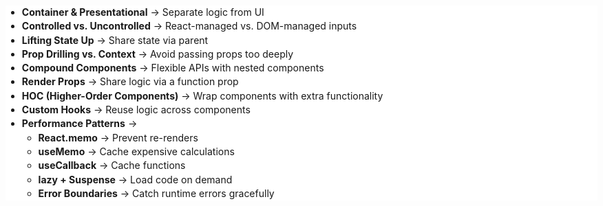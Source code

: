 - **Container & Presentational** → Separate logic from UI  
- **Controlled vs. Uncontrolled** → React-managed vs. DOM-managed inputs  
- **Lifting State Up** → Share state via parent  
- **Prop Drilling vs. Context** → Avoid passing props too deeply  
- **Compound Components** → Flexible APIs with nested components  
- **Render Props** → Share logic via a function prop  
- **HOC (Higher-Order Components)** → Wrap components with extra functionality  
- **Custom Hooks** → Reuse logic across components  
- **Performance Patterns** →  
  - **React.memo** → Prevent re-renders  
  - **useMemo** → Cache expensive calculations  
  - **useCallback** → Cache functions  
  - **lazy + Suspense** → Load code on demand  
  - **Error Boundaries** → Catch runtime errors gracefully  


